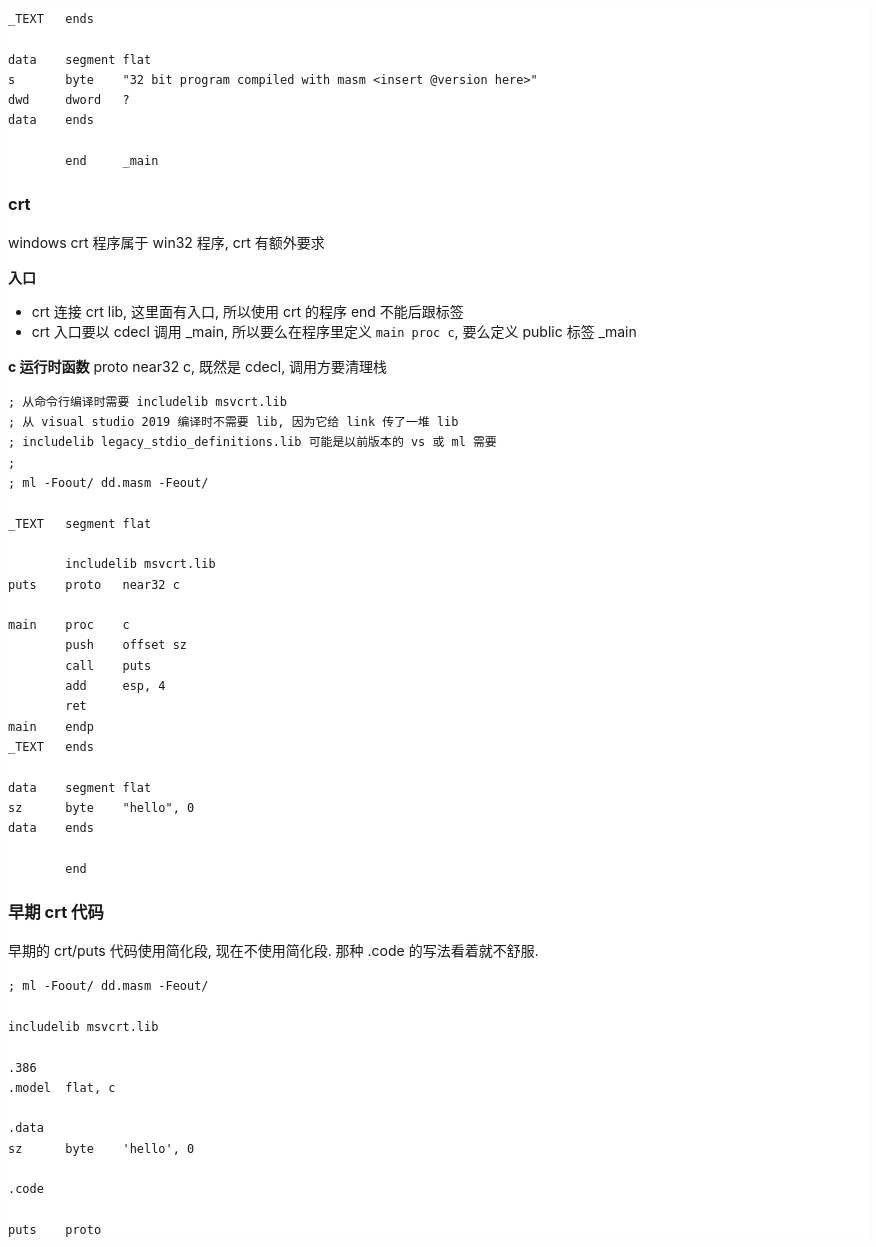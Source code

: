```
_TEXT   ends

data    segment flat
s       byte    "32 bit program compiled with masm <insert @version here>"
dwd     dword   ?
data    ends

        end     _main
```

### crt

windows crt 程序属于 win32 程序, crt 有额外要求

**入口**

- crt 连接 crt lib, 这里面有入口, 所以使用 crt 的程序 end 不能后跟标签
- crt 入口要以 cdecl 调用 _main, 所以要么在程序里定义 `main proc c`, 要么定义 public 标签 _main

**c 运行时函数** proto near32 c, 既然是 cdecl, 调用方要清理栈

```
; 从命令行编译时需要 includelib msvcrt.lib
; 从 visual studio 2019 编译时不需要 lib, 因为它给 link 传了一堆 lib
; includelib legacy_stdio_definitions.lib 可能是以前版本的 vs 或 ml 需要
;
; ml -Foout/ dd.masm -Feout/

_TEXT   segment flat

        includelib msvcrt.lib
puts    proto   near32 c

main    proc    c
        push    offset sz
        call    puts
        add     esp, 4
        ret
main    endp
_TEXT   ends

data    segment flat
sz      byte    "hello", 0
data    ends

        end
```

### 早期 crt 代码

早期的 crt/puts 代码使用简化段, 现在不使用简化段. 那种 .code 的写法看着就不舒服.

```
; ml -Foout/ dd.masm -Feout/

includelib msvcrt.lib

.386
.model  flat, c

.data
sz      byte    'hello', 0

.code

puts    proto
```